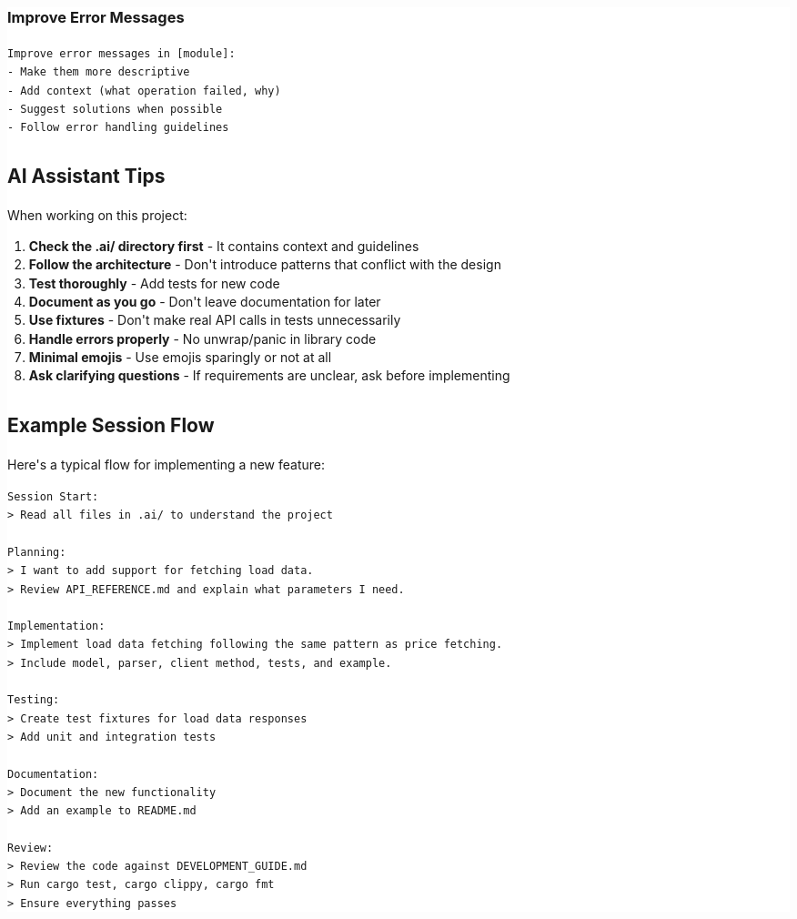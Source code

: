 ### Improve Error Messages

```
Improve error messages in [module]:
- Make them more descriptive
- Add context (what operation failed, why)
- Suggest solutions when possible
- Follow error handling guidelines
```

## AI Assistant Tips

When working on this project:

1. **Check the .ai/ directory first** - It contains context and guidelines
2. **Follow the architecture** - Don't introduce patterns that conflict with the design
3. **Test thoroughly** - Add tests for new code
4. **Document as you go** - Don't leave documentation for later
5. **Use fixtures** - Don't make real API calls in tests unnecessarily
6. **Handle errors properly** - No unwrap/panic in library code
7. **Minimal emojis** - Use emojis sparingly or not at all
8. **Ask clarifying questions** - If requirements are unclear, ask before implementing

## Example Session Flow

Here's a typical flow for implementing a new feature:

```
Session Start:
> Read all files in .ai/ to understand the project

Planning:
> I want to add support for fetching load data. 
> Review API_REFERENCE.md and explain what parameters I need.

Implementation:
> Implement load data fetching following the same pattern as price fetching.
> Include model, parser, client method, tests, and example.

Testing:
> Create test fixtures for load data responses
> Add unit and integration tests

Documentation:
> Document the new functionality
> Add an example to README.md

Review:
> Review the code against DEVELOPMENT_GUIDE.md
> Run cargo test, cargo clippy, cargo fmt
> Ensure everything passes
```
